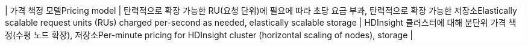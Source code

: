 |           <span data-ttu-id="a2392-248">가격 책정 모델</span><span class="sxs-lookup"><span data-stu-id="a2392-248">Pricing model</span></span>            | <span data-ttu-id="a2392-249">탄력적으로 확장 가능한 RU(요청 단위)에 필요에 따라 초당 요금 부과, 탄력적으로 확장 가능한 저장소</span><span class="sxs-lookup"><span data-stu-id="a2392-249">Elastically scalable request units (RUs) charged per-second as needed, elastically scalable storage</span></span> |                              <span data-ttu-id="a2392-250">HDInsight 클러스터에 대해 분단위 가격 책정(수평 노드 확장), 저장소</span><span class="sxs-lookup"><span data-stu-id="a2392-250">Per-minute pricing for HDInsight cluster (horizontal scaling of nodes), storage</span></span>                               |
